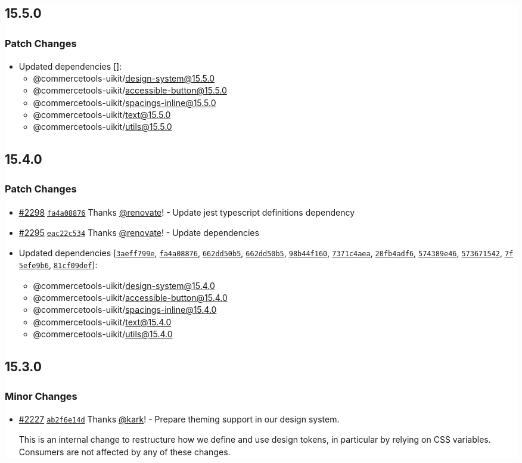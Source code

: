 ## 15.5.0

### Patch Changes

- Updated dependencies []:
  - @commercetools-uikit/design-system@15.5.0
  - @commercetools-uikit/accessible-button@15.5.0
  - @commercetools-uikit/spacings-inline@15.5.0
  - @commercetools-uikit/text@15.5.0
  - @commercetools-uikit/utils@15.5.0

## 15.4.0

### Patch Changes

- [#2298](https://github.com/commercetools/ui-kit/pull/2298) [`fa4a08876`](https://github.com/commercetools/ui-kit/commit/fa4a08876b44060ef5e0d517946c9c8e47e666f5) Thanks [@renovate](https://github.com/apps/renovate)! - Update jest typescript definitions dependency

- [#2295](https://github.com/commercetools/ui-kit/pull/2295) [`eac22c534`](https://github.com/commercetools/ui-kit/commit/eac22c534576c3bf0e97c248f1d975b83a1e2b70) Thanks [@renovate](https://github.com/apps/renovate)! - Update dependencies

- Updated dependencies [[`3aeff799e`](https://github.com/commercetools/ui-kit/commit/3aeff799e9abcf3b7e4ffde42b14edabffec0cbf), [`fa4a08876`](https://github.com/commercetools/ui-kit/commit/fa4a08876b44060ef5e0d517946c9c8e47e666f5), [`662dd50b5`](https://github.com/commercetools/ui-kit/commit/662dd50b55f7927d9872799ea0fce85c3fa06d15), [`662dd50b5`](https://github.com/commercetools/ui-kit/commit/662dd50b55f7927d9872799ea0fce85c3fa06d15), [`98b44f160`](https://github.com/commercetools/ui-kit/commit/98b44f160176f208fd74347667eaa4ee3ec3e985), [`7371c4aea`](https://github.com/commercetools/ui-kit/commit/7371c4aeabaefbe79ae5eb24e0030da7fac63924), [`20fb4adf6`](https://github.com/commercetools/ui-kit/commit/20fb4adf6ee8d3cd6007362ffcba15f2594510f7), [`574389e46`](https://github.com/commercetools/ui-kit/commit/574389e46b20267a0779cdedd44d360cd30483a6), [`573671542`](https://github.com/commercetools/ui-kit/commit/573671542d87c5ff67c34ed00773c5636691f2d7), [`7f5efe9b6`](https://github.com/commercetools/ui-kit/commit/7f5efe9b67a70c8b6b25831a9b4c9d151ee6ffb5), [`81cf09def`](https://github.com/commercetools/ui-kit/commit/81cf09def6f792df0b2d24d8a0ee0075ffb75c75)]:
  - @commercetools-uikit/design-system@15.4.0
  - @commercetools-uikit/accessible-button@15.4.0
  - @commercetools-uikit/spacings-inline@15.4.0
  - @commercetools-uikit/text@15.4.0
  - @commercetools-uikit/utils@15.4.0

## 15.3.0

### Minor Changes

- [#2227](https://github.com/commercetools/ui-kit/pull/2227) [`ab2f6e14d`](https://github.com/commercetools/ui-kit/commit/ab2f6e14d492db3f9d0985831b402e61d69684da) Thanks [@kark](https://github.com/kark)! - Prepare theming support in our design system.

  This is an internal change to restructure how we define and use design tokens, in particular by relying on CSS variables. Consumers are not affected by any of these changes.
